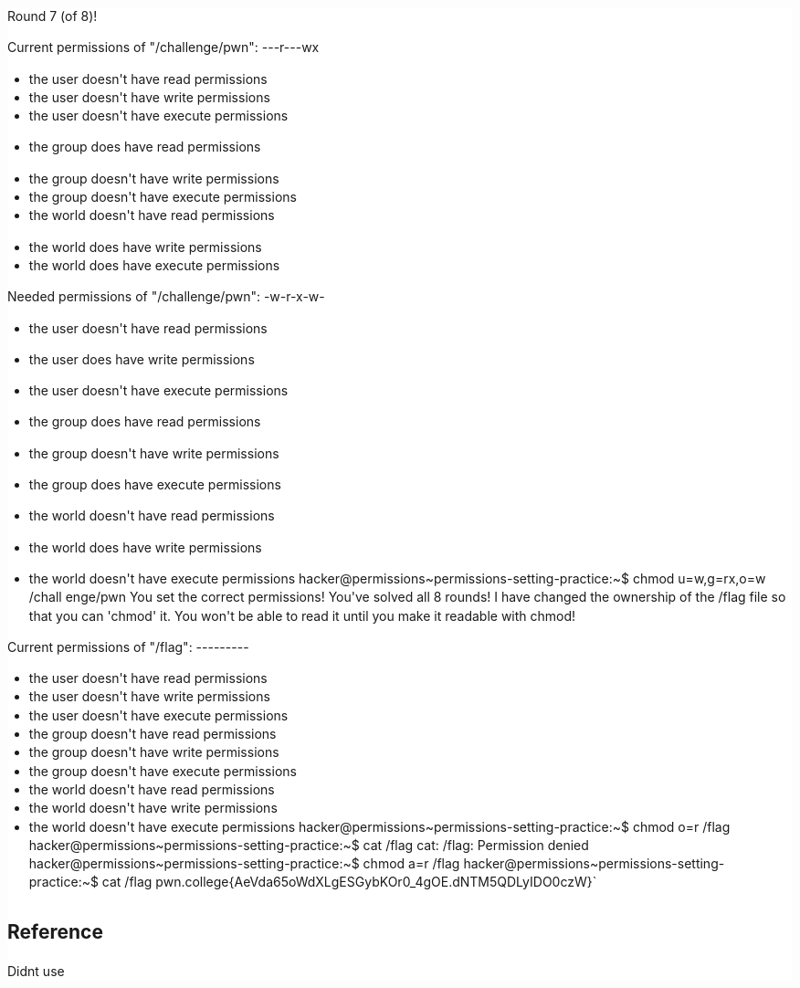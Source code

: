 Round 7 (of 8)!

Current permissions of "/challenge/pwn": ---r---wx
- the user doesn't have read permissions
- the user doesn't have write permissions
- the user doesn't have execute permissions
* the group does have read permissions
- the group doesn't have write permissions
- the group doesn't have execute permissions
- the world doesn't have read permissions
* the world does have write permissions
* the world does have execute permissions

Needed permissions of "/challenge/pwn": -w-r-x-w-
- the user doesn't have read permissions
* the user does have write permissions
- the user doesn't have execute permissions
* the group does have read permissions
- the group doesn't have write permissions
* the group does have execute permissions
- the world doesn't have read permissions
* the world does have write permissions
- the world doesn't have execute permissions
hacker@permissions~permissions-setting-practice:~$ chmod u=w,g=rx,o=w /chall
enge/pwn
You set the correct permissions!
You've solved all 8 rounds! I have changed the ownership
of the /flag file so that you can 'chmod' it. You won't be able to read
it until you make it readable with chmod!

Current permissions of "/flag": ---------
- the user doesn't have read permissions
- the user doesn't have write permissions
- the user doesn't have execute permissions
- the group doesn't have read permissions
- the group doesn't have write permissions
- the group doesn't have execute permissions
- the world doesn't have read permissions
- the world doesn't have write permissions
- the world doesn't have execute permissions
hacker@permissions~permissions-setting-practice:~$ chmod o=r /flag
hacker@permissions~permissions-setting-practice:~$ cat /flag
cat: /flag: Permission denied
hacker@permissions~permissions-setting-practice:~$ chmod a=r /flag
hacker@permissions~permissions-setting-practice:~$ cat /flag
pwn.college{AeVda65oWdXLgESGybKOr0_4gOE.dNTM5QDLyIDO0czW}`

## Reference
Didnt use
